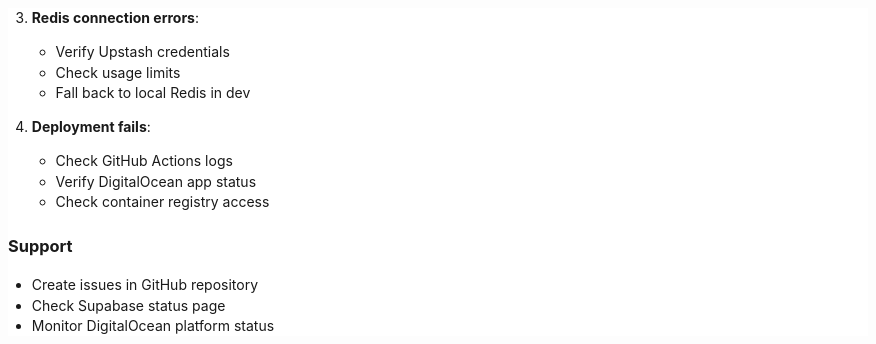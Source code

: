 3. **Redis connection errors**:
   - Verify Upstash credentials
   - Check usage limits
   - Fall back to local Redis in dev

4. **Deployment fails**:
   - Check GitHub Actions logs
   - Verify DigitalOcean app status
   - Check container registry access

### Support

- Create issues in GitHub repository
- Check Supabase status page
- Monitor DigitalOcean platform status